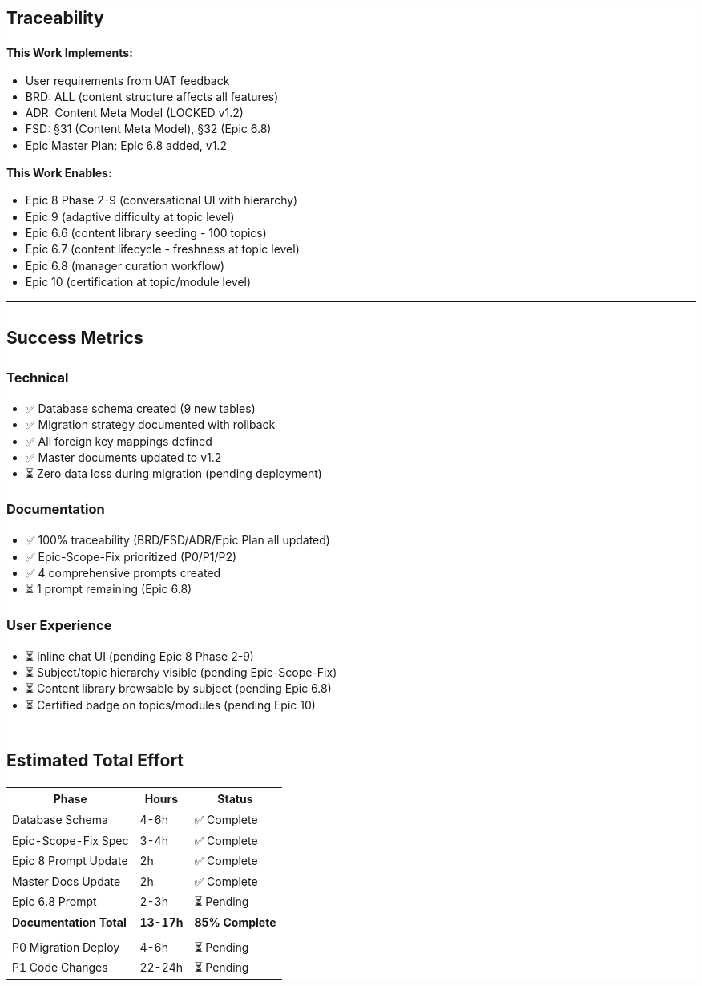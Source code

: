 
## Traceability

**This Work Implements:**
- User requirements from UAT feedback
- BRD: ALL (content structure affects all features)
- ADR: Content Meta Model (LOCKED v1.2)
- FSD: §31 (Content Meta Model), §32 (Epic 6.8)
- Epic Master Plan: Epic 6.8 added, v1.2

**This Work Enables:**
- Epic 8 Phase 2-9 (conversational UI with hierarchy)
- Epic 9 (adaptive difficulty at topic level)
- Epic 6.6 (content library seeding - 100 topics)
- Epic 6.7 (content lifecycle - freshness at topic level)
- Epic 6.8 (manager curation workflow)
- Epic 10 (certification at topic/module level)

---

## Success Metrics

### Technical
- ✅ Database schema created (9 new tables)
- ✅ Migration strategy documented with rollback
- ✅ All foreign key mappings defined
- ✅ Master documents updated to v1.2
- ⏳ Zero data loss during migration (pending deployment)

### Documentation
- ✅ 100% traceability (BRD/FSD/ADR/Epic Plan all updated)
- ✅ Epic-Scope-Fix prioritized (P0/P1/P2)
- ✅ 4 comprehensive prompts created
- ⏳ 1 prompt remaining (Epic 6.8)

### User Experience
- ⏳ Inline chat UI (pending Epic 8 Phase 2-9)
- ⏳ Subject/topic hierarchy visible (pending Epic-Scope-Fix)
- ⏳ Content library browsable by subject (pending Epic 6.8)
- ⏳ Certified badge on topics/modules (pending Epic 10)

---

## Estimated Total Effort

| Phase | Hours | Status |
|-------|-------|--------|
| Database Schema | 4-6h | ✅ Complete |
| Epic-Scope-Fix Spec | 3-4h | ✅ Complete |
| Epic 8 Prompt Update | 2h | ✅ Complete |
| Master Docs Update | 2h | ✅ Complete |
| Epic 6.8 Prompt | 2-3h | ⏳ Pending |
| **Documentation Total** | **13-17h** | **85% Complete** |
|  |  |  |
| P0 Migration Deploy | 4-6h | ⏳ Pending |
| P1 Code Changes | 22-24h | ⏳ Pending |